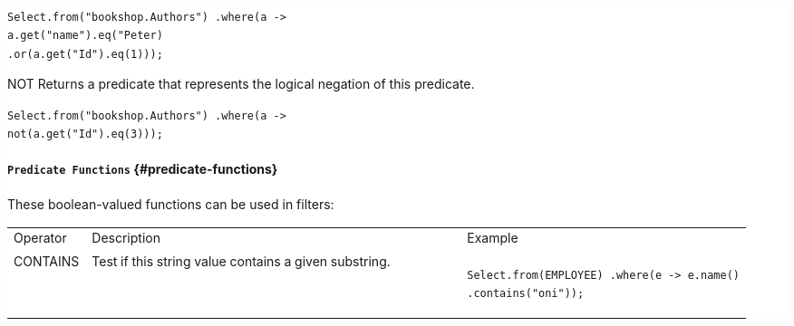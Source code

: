 <code>Select.from("bookshop.Authors")
.where(a ->
  a.get("name").eq("Peter)
   .<span class="na">or</span>(a.get("Id").eq(1)));</code>

</td>
</tr>

<tr>
<td>
NOT
</td>
<td>
    Returns a predicate that represents the logical negation of this predicate.
</td>
<td>

<code>Select.from("bookshop.Authors")
.where(a ->
  <span class="na">not</span>(a.get("Id").eq(3)));</code>

</td>
</tr>
</table>

#### `Predicate Functions` {#predicate-functions}

These boolean-valued functions can be used in filters:

<table>
<tr>
<td>
    Operator
</td>
<td width="400">
    Description
</td>
<td>
     Example
</td>
</tr>

<tr>
<td>
CONTAINS
</td>
<td>
    Test if this string value contains a given substring.
</td>
<td>

<code>Select.from(EMPLOYEE)
  .where(e -> e.name()
  .<span class="na">contains</span>("oni"));</code>
